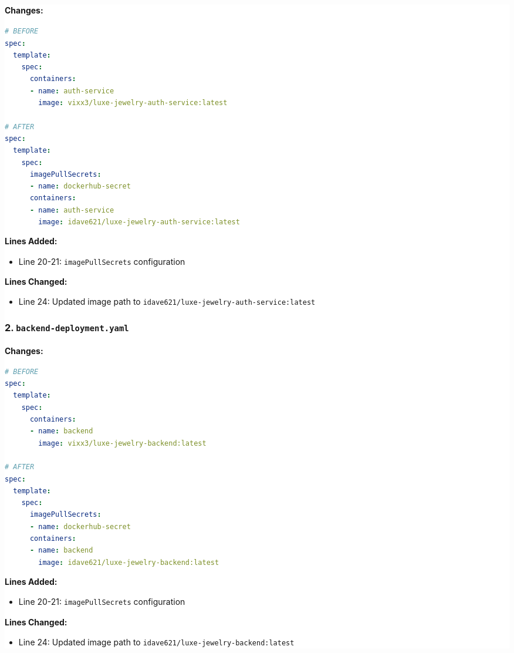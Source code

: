 **Changes:**
```yaml
# BEFORE
spec:
  template:
    spec:
      containers:
      - name: auth-service
        image: vixx3/luxe-jewelry-auth-service:latest

# AFTER
spec:
  template:
    spec:
      imagePullSecrets:
      - name: dockerhub-secret
      containers:
      - name: auth-service
        image: idave621/luxe-jewelry-auth-service:latest
```

**Lines Added:**
- Line 20-21: `imagePullSecrets` configuration

**Lines Changed:**
- Line 24: Updated image path to `idave621/luxe-jewelry-auth-service:latest`

### 2. `backend-deployment.yaml`

**Changes:**
```yaml
# BEFORE
spec:
  template:
    spec:
      containers:
      - name: backend
        image: vixx3/luxe-jewelry-backend:latest

# AFTER
spec:
  template:
    spec:
      imagePullSecrets:
      - name: dockerhub-secret
      containers:
      - name: backend
        image: idave621/luxe-jewelry-backend:latest
```

**Lines Added:**
- Line 20-21: `imagePullSecrets` configuration

**Lines Changed:**
- Line 24: Updated image path to `idave621/luxe-jewelry-backend:latest`
